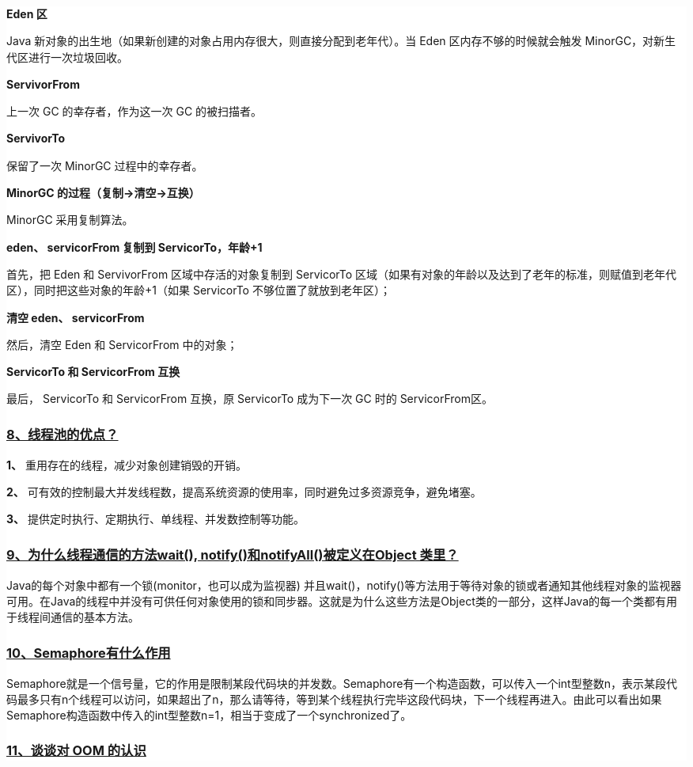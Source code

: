 **Eden 区**

Java 新对象的出生地（如果新创建的对象占用内存很大，则直接分配到老年代）。当 Eden 区内存不够的时候就会触发 MinorGC，对新生代区进行一次垃圾回收。

**ServivorFrom**

上一次 GC 的幸存者，作为这一次 GC 的被扫描者。

**ServivorTo**

保留了一次 MinorGC 过程中的幸存者。

**MinorGC 的过程（复制->清空->互换）**

MinorGC 采用复制算法。

**eden、 servicorFrom 复制到 ServicorTo，年龄+1**

首先，把 Eden 和 ServivorFrom 区域中存活的对象复制到 ServicorTo 区域（如果有对象的年龄以及达到了老年的标准，则赋值到老年代区），同时把这些对象的年龄+1（如果 ServicorTo 不够位置了就放到老年区）；

**清空 eden、 servicorFrom**

然后，清空 Eden 和 ServicorFrom 中的对象；

**ServicorTo 和 ServicorFrom 互换**

最后， ServicorTo 和 ServicorFrom 互换，原 ServicorTo 成为下一次 GC 时的 ServicorFrom区。


### [8、线程池的优点？](https://gitee.com/souyunku/NewDevBooks/blob/master/docs/并发编程/并发编程面试题附答案（2021年并发编程面试题及答案大汇总）.md#8线程池的优点)  


**1、** 重用存在的线程，减少对象创建销毁的开销。

**2、** 可有效的控制最大并发线程数，提高系统资源的使用率，同时避免过多资源竞争，避免堵塞。

**3、** 提供定时执行、定期执行、单线程、并发数控制等功能。


### [9、为什么线程通信的方法wait(), notify()和notifyAll()被定义在Object 类里？](https://gitee.com/souyunku/NewDevBooks/blob/master/docs/并发编程/并发编程面试题附答案（2021年并发编程面试题及答案大汇总）.md#9为什么线程通信的方法wait,-notify和notifyall被定义在object-类里)  


Java的每个对象中都有一个锁(monitor，也可以成为监视器) 并且wait()，notify()等方法用于等待对象的锁或者通知其他线程对象的监视器可用。在Java的线程中并没有可供任何对象使用的锁和同步器。这就是为什么这些方法是Object类的一部分，这样Java的每一个类都有用于线程间通信的基本方法。


### [10、Semaphore有什么作用](https://gitee.com/souyunku/NewDevBooks/blob/master/docs/并发编程/并发编程面试题附答案（2021年并发编程面试题及答案大汇总）.md#10semaphore有什么作用)  


Semaphore就是一个信号量，它的作用是限制某段代码块的并发数。Semaphore有一个构造函数，可以传入一个int型整数n，表示某段代码最多只有n个线程可以访问，如果超出了n，那么请等待，等到某个线程执行完毕这段代码块，下一个线程再进入。由此可以看出如果Semaphore构造函数中传入的int型整数n=1，相当于变成了一个synchronized了。


### [11、谈谈对 OOM 的认识](https://gitee.com/souyunku/NewDevBooks/blob/master/docs/并发编程/并发编程面试题附答案（2021年并发编程面试题及答案大汇总）.md#11谈谈对-oom-的认识)  
